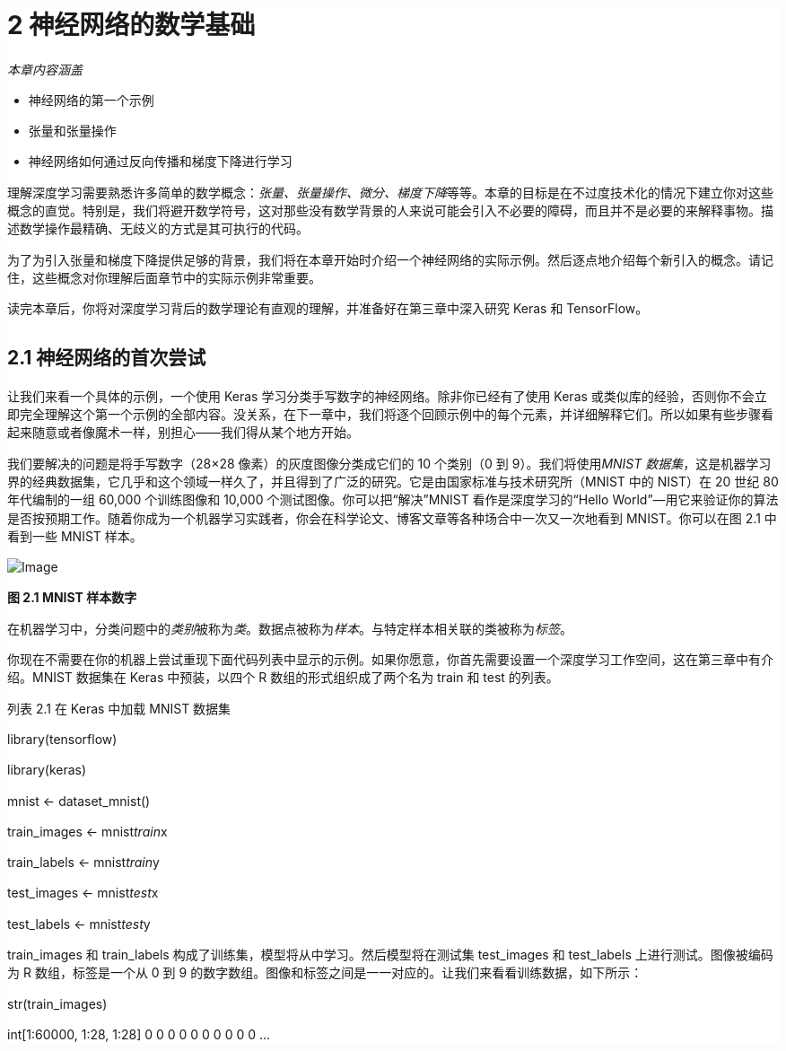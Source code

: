 # 2 神经网络的数学基础

*本章内容涵盖*

+   神经网络的第一个示例

+   张量和张量操作

+   神经网络如何通过反向传播和梯度下降进行学习

理解深度学习需要熟悉许多简单的数学概念：*张量、张量操作、微分、梯度下降*等等。本章的目标是在不过度技术化的情况下建立你对这些概念的直觉。特别是，我们将避开数学符号，这对那些没有数学背景的人来说可能会引入不必要的障碍，而且并不是必要的来解释事物。描述数学操作最精确、无歧义的方式是其可执行的代码。

为了为引入张量和梯度下降提供足够的背景，我们将在本章开始时介绍一个神经网络的实际示例。然后逐点地介绍每个新引入的概念。请记住，这些概念对你理解后面章节中的实际示例非常重要。

读完本章后，你将对深度学习背后的数学理论有直观的理解，并准备好在第三章中深入研究 Keras 和 TensorFlow。

## 2.1 神经网络的首次尝试

让我们来看一个具体的示例，一个使用 Keras 学习分类手写数字的神经网络。除非你已经有了使用 Keras 或类似库的经验，否则你不会立即完全理解这个第一个示例的全部内容。没关系，在下一章中，我们将逐个回顾示例中的每个元素，并详细解释它们。所以如果有些步骤看起来随意或者像魔术一样，别担心——我们得从某个地方开始。

我们要解决的问题是将手写数字（28×28 像素）的灰度图像分类成它们的 10 个类别（0 到 9）。我们将使用*MNIST 数据集*，这是机器学习界的经典数据集，它几乎和这个领域一样久了，并且得到了广泛的研究。它是由国家标准与技术研究所（MNIST 中的 NIST）在 20 世纪 80 年代编制的一组 60,000 个训练图像和 10,000 个测试图像。你可以把“解决”MNIST 看作是深度学习的“Hello World”—用它来验证你的算法是否按预期工作。随着你成为一个机器学习实践者，你会在科学论文、博客文章等各种场合中一次又一次地看到 MNIST。你可以在图 2.1 中看到一些 MNIST 样本。

![Image](img/f0027-01.jpg)

**图 2.1 MNIST 样本数字**

在机器学习中，分类问题中的*类别*被称为*类*。数据点被称为*样本*。与特定样本相关联的类被称为*标签*。

你现在不需要在你的机器上尝试重现下面代码列表中显示的示例。如果你愿意，你首先需要设置一个深度学习工作空间，这在第三章中有介绍。MNIST 数据集在 Keras 中预装，以四个 R 数组的形式组织成了两个名为 train 和 test 的列表。

列表 2.1 在 Keras 中加载 MNIST 数据集

library(tensorflow)

library(keras)

mnist <- dataset_mnist()

train_images <- mnist$train$x

train_labels <- mnist$train$y

test_images <- mnist$test$x

test_labels <- mnist$test$y

train_images 和 train_labels 构成了训练集，模型将从中学习。然后模型将在测试集 test_images 和 test_labels 上进行测试。图像被编码为 R 数组，标签是一个从 0 到 9 的数字数组。图像和标签之间是一一对应的。让我们来看看训练数据，如下所示：

str(train_images)

int[1:60000, 1:28, 1:28] 0 0 0 0 0 0 0 0 0 0 …

